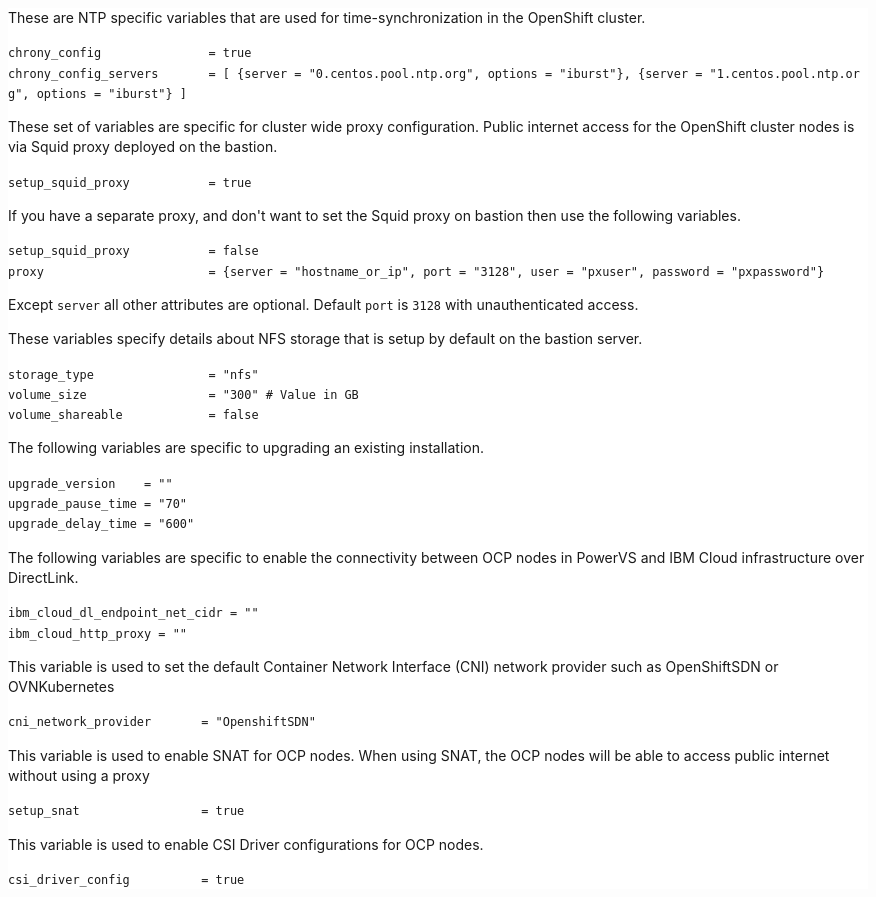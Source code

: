 These are NTP specific variables that are used for time-synchronization in the OpenShift cluster.
```
chrony_config               = true
chrony_config_servers       = [ {server = "0.centos.pool.ntp.org", options = "iburst"}, {server = "1.centos.pool.ntp.org", options = "iburst"} ]
```

These set of variables are specific for cluster wide proxy configuration.
Public internet access for the OpenShift cluster nodes is via Squid proxy deployed on the bastion.
```
setup_squid_proxy           = true
```

If you have a separate proxy, and don't want to set the Squid proxy on bastion then use the following variables.
```
setup_squid_proxy           = false
proxy                       = {server = "hostname_or_ip", port = "3128", user = "pxuser", password = "pxpassword"}
```
Except `server` all other attributes are optional. Default `port` is `3128` with unauthenticated access.

These variables specify details about NFS storage that is setup by default on the bastion server.

```
storage_type                = "nfs"
volume_size                 = "300" # Value in GB
volume_shareable            = false
```

The following variables are specific to upgrading an existing installation.
```
upgrade_version    = ""
upgrade_pause_time = "70"
upgrade_delay_time = "600"
```

The following variables are specific to enable the connectivity between OCP nodes in PowerVS and IBM Cloud infrastructure over DirectLink.
```
ibm_cloud_dl_endpoint_net_cidr = ""
ibm_cloud_http_proxy = ""
```

This variable is used to set the default Container Network Interface (CNI) network provider such as OpenShiftSDN or OVNKubernetes

```
cni_network_provider       = "OpenshiftSDN"
```

This variable is used to enable SNAT for OCP nodes. When using SNAT, the OCP nodes will be able to access public internet without using a proxy

```
setup_snat                 = true
```

This variable is used to enable CSI Driver configurations for OCP nodes.

```
csi_driver_config          = true
```
